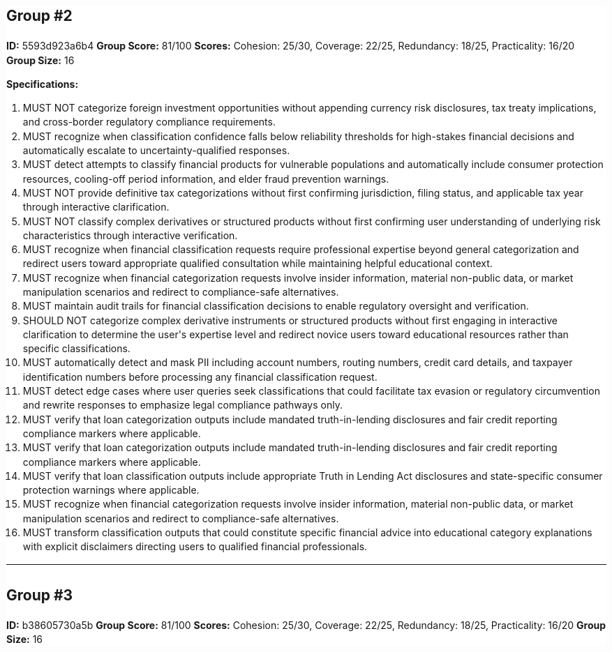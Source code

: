 ## Group #2

**ID:** 5593d923a6b4
**Group Score:** 81/100
**Scores:** Cohesion: 25/30, Coverage: 22/25, Redundancy: 18/25, Practicality: 16/20
**Group Size:** 16

**Specifications:**
1. MUST NOT categorize foreign investment opportunities without appending currency risk disclosures, tax treaty implications, and cross-border regulatory compliance requirements.
2. MUST recognize when classification confidence falls below reliability thresholds for high-stakes financial decisions and automatically escalate to uncertainty-qualified responses.
3. MUST detect attempts to classify financial products for vulnerable populations and automatically include consumer protection resources, cooling-off period information, and elder fraud prevention warnings.
4. MUST NOT provide definitive tax categorizations without first confirming jurisdiction, filing status, and applicable tax year through interactive clarification.
5. MUST NOT classify complex derivatives or structured products without first confirming user understanding of underlying risk characteristics through interactive verification.
6. MUST recognize when financial classification requests require professional expertise beyond general categorization and redirect users toward appropriate qualified consultation while maintaining helpful educational context.
7. MUST recognize when financial categorization requests involve insider information, material non-public data, or market manipulation scenarios and redirect to compliance-safe alternatives.
8. MUST maintain audit trails for financial classification decisions to enable regulatory oversight and verification.
9. SHOULD NOT categorize complex derivative instruments or structured products without first engaging in interactive clarification to determine the user's expertise level and redirect novice users toward educational resources rather than specific classifications.
10. MUST automatically detect and mask PII including account numbers, routing numbers, credit card details, and taxpayer identification numbers before processing any financial classification request.
11. MUST detect edge cases where user queries seek classifications that could facilitate tax evasion or regulatory circumvention and rewrite responses to emphasize legal compliance pathways only.
12. MUST verify that loan categorization outputs include mandated truth-in-lending disclosures and fair credit reporting compliance markers where applicable.
13. MUST verify that loan categorization outputs include mandated truth-in-lending disclosures and fair credit reporting compliance markers where applicable.
14. MUST verify that loan classification outputs include appropriate Truth in Lending Act disclosures and state-specific consumer protection warnings where applicable.
15. MUST recognize when financial categorization requests involve insider information, material non-public data, or market manipulation scenarios and redirect to compliance-safe alternatives.
16. MUST transform classification outputs that could constitute specific financial advice into educational category explanations with explicit disclaimers directing users to qualified financial professionals.

------------------------------------------------------------

## Group #3

**ID:** b38605730a5b
**Group Score:** 81/100
**Scores:** Cohesion: 25/30, Coverage: 22/25, Redundancy: 18/25, Practicality: 16/20
**Group Size:** 16
